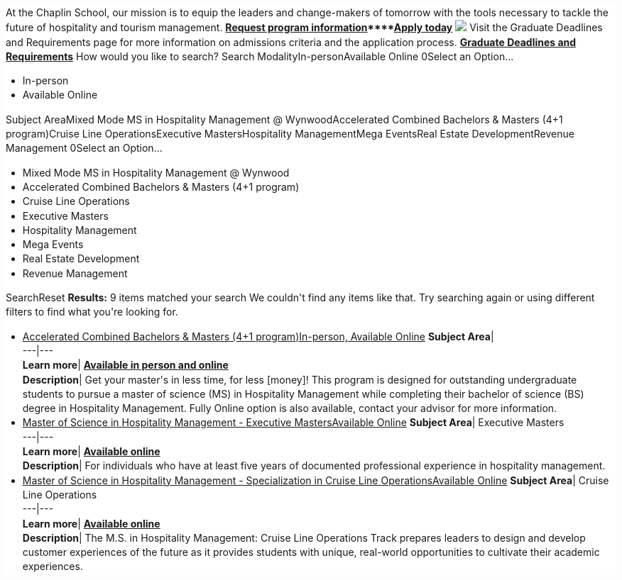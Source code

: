 At the Chaplin School, our mission is to equip the leaders and change-makers of tomorrow with the tools necessary to tackle the future of hospitality and tourism management.
**[Request program information](https://hospitality.fiu.edu/request-program-information/index.html)****[**Apply today**](https://pslinks.fiu.edu/psc/cslinks/EMPLOYEE/CAMP/c/OAA_ONLINE_APPLICATION.OAA_SIGNON_COMP.GBL?Page=OAA_APPLICATION01&Action=U&TEMPLATE_ID=FIU_GRAD)**
![](https://hospitality.fiu.edu/_assets/images/get-involved.jpg)
Visit the Graduate Deadlines and Requirements page for more information on admissions criteria and the application process.
[**Graduate Deadlines and Requirements**](https://hospitality.fiu.edu/programs/graduate/deadlines-and-requirements/index.html)[](https://admissions.fiu.edu/how-to-apply/graduate-applicant/admission-requirements/index.html#&query=hospitality)
How would you like to search?
Search
ModalityIn-personAvailable Online
0Select an Option...
  * In-person
  * Available Online


Subject AreaMixed Mode MS in Hospitality Management @ WynwoodAccelerated Combined Bachelors & Masters (4+1 program)Cruise Line OperationsExecutive MastersHospitality ManagementMega EventsReal Estate DevelopmentRevenue Management
0Select an Option...
  * Mixed Mode MS in Hospitality Management @ Wynwood
  * Accelerated Combined Bachelors & Masters (4+1 program)
  * Cruise Line Operations
  * Executive Masters
  * Hospitality Management
  * Mega Events
  * Real Estate Development
  * Revenue Management


SearchReset
**Results:** 9 items matched your search
We couldn't find any items like that. Try searching again or using different filters to find what you're looking for.
  * [Accelerated Combined Bachelors & Masters (4+1 program)In-person, Available Online](https://hospitality.fiu.edu/programs/graduate/#panel-content-0)
**Subject Area**|   
---|---  
**Learn more**| **[Available in person and online](https://hospitality.fiu.edu/programs/undergraduate/4-plus-one-program/index.html)**  
**Description**|  Get your master's in less time, for less [money]! This program is designed for outstanding undergraduate students to pursue a master of science (MS) in Hospitality Management while completing their bachelor of science (BS) degree in Hospitality Management. Fully Online option is also available, contact your advisor for more information.  
  * [Master of Science in Hospitality Management - Executive MastersAvailable Online](https://hospitality.fiu.edu/programs/graduate/#panel-content-1)
**Subject Area**|  Executive Masters  
---|---  
**Learn more**| **[Available online](https://hospitality.fiu.edu/programs/graduate/ms-in-hospitality-management-executive-masters/index.html)**  
**Description**|  For individuals who have at least five years of documented professional experience in hospitality management.  
  * [Master of Science in Hospitality Management - Specialization in Cruise Line OperationsAvailable Online](https://hospitality.fiu.edu/programs/graduate/#panel-content-2)
**Subject Area**|  Cruise Line Operations  
---|---  
**Learn more**| **[Available online](https://hospitality.fiu.edu/programs/graduate/ms-in-hospitality-management-specialization-in-cruise-line-operations/index.html)**  
**Description**|  The M.S. in Hospitality Management: Cruise Line Operations Track prepares leaders to design and develop customer experiences of the future as it provides students with unique, real-world opportunities to cultivate their academic experiences.  